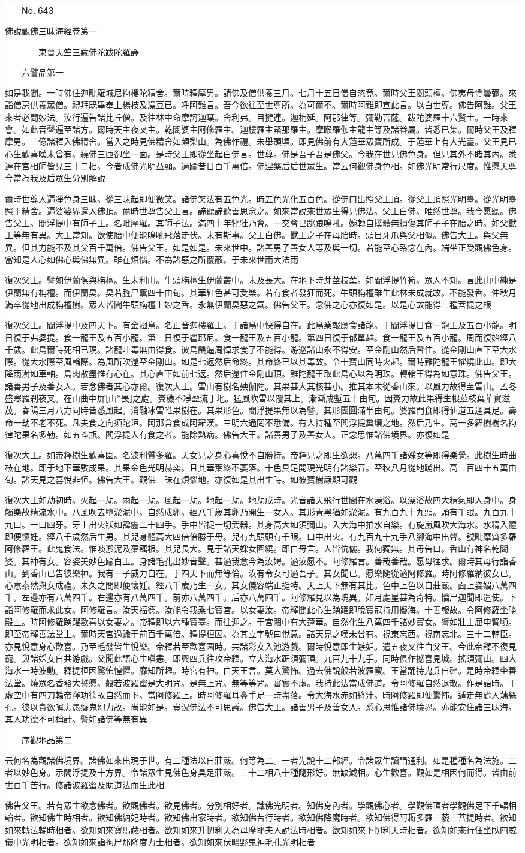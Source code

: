 ﻿　　No. 643

佛說觀佛三昧海經卷第一

　　　　東晉天竺三藏佛陀跋陀羅譯


　　六譬品第一

如是我聞。一時佛住迦毗羅城尼拘樓陀精舍。爾時釋摩男。請佛及僧供養三月。七月十五日僧自恣竟。爾時父王閱頭檀。佛夷母憍曇彌。來詣僧房供養眾僧。禮拜既畢奉上楊枝及澡豆已。呼阿難言。吾今欲往至世尊所。為可爾不。爾時阿難即宣此言。以白世尊。佛告阿難。父王來者必問妙法。汝行遍告諸比丘僧。及往林中命摩訶迦葉。舍利弗。目揵連。迦栴延。阿那律等。彌勒菩薩。跋陀婆羅十六賢士。一時來會。如此音聲遍至諸方。爾時天主夜叉主。乾闥婆主阿修羅主。迦樓羅主緊那羅主。摩睺羅伽主龍主等及諸眷屬。皆悉已集。爾時父王及釋摩男。三億諸釋入佛精舍。當入之時見佛精舍如頗梨山。為佛作禮。未舉頭頃。即見佛前有大蓮華眾寶所成。于蓮華上有大光臺。父王見已心生歡喜嘆未曾有。繞佛三匝卻坐一面。是時父王即從坐起白佛言。世尊。佛是吾子吾是佛父。今我在世見佛色身。但見其外不睹其內。悉達在宮相師皆見三十二相。今者成佛光明益顯。過踰昔日百千萬倍。佛涅槃后后世眾生。當云何觀佛身色相。如佛光明常行尺度。惟愿天尊今當為我及后眾生分別解說

爾時世尊入遍凈色身三昧。從三昧起即便微笑。諸佛笑法有五色光。時五色光化五百色。從佛口出照父王頂。從父王頂照光明臺。從光明臺照于精舍。遍娑婆界還入佛頂。爾時世尊告父王言。諦聽諦聽善思念之。如來當說來世眾生得見佛法。父王白佛。唯然世尊。我今愿聽。佛告父王。閻浮提中有師子王。名毗摩羅。其師子法。滿四十年牝牡乃會。一交會已跳踉鳴吼。婉轉自撲體無損傷其師子子在胎之時。如父獸王等無有異。大王當知。欲使胎中便能鳴吼飛落走伏。未有斯事。父王白佛。獸王之子在母胎時。頭目牙爪與父相似。佛告大王。與父無異。但其力能不及其父百千萬倍。佛告父王。如是如是。未來世中。諸善男子善女人等及與一切。若能至心系念在內。端坐正受觀佛色身。當知是人心如佛心與佛無異。雖在煩惱。不為諸惡之所覆蔽。于未來世雨大法雨

復次父王。譬如伊蘭俱與栴檀。生末利山。牛頭栴檀生伊蘭叢中。未及長大。在地下時芽莖枝葉。如閻浮提竹筍。眾人不知。言此山中純是伊蘭無有栴檀。而伊蘭臭。臭若膖尸薰四十由旬。其華紅色甚可愛樂。若有食者發狂而死。牛頭栴檀雖生此林未成就故。不能發香。仲秋月滿卒從地出成栴檀樹。眾人皆聞牛頭栴檀上妙之香。永無伊蘭臭惡之氣。佛告父王。念佛之心亦復如是。以是心故能得三種菩提之根

復次父王。閻浮提中及四天下。有金翅鳥。名正音迦樓羅王。于諸鳥中快得自在。此鳥業報應食諸龍。于閻浮提日食一龍王及五百小龍。明日復于弗婆提。食一龍王及五百小龍。第三日復于瞿耶尼。食一龍王及五百小龍。第四日復于郁單越。食一龍王及五百小龍。周而復始經八千歲。此鳥爾時死相已現。諸龍吐毒無由得食。彼鳥饑逼周慞求食了不能得。游巡諸山永不得安。至金剛山然后暫住。從金剛山直下至大水際。從大水際至風輪際。為風所吹還至金剛山。如是七返然后命終。其命終已以其毒故。令十寶山同時火起。爾時難陀龍王懼燒此山。即大降雨澍如車軸。鳥肉散盡惟有心在。其心直下如前七返。然后還住金剛山頂。難陀龍王取此鳥心以為明珠。轉輪王得為如意珠。佛告父王。諸善男子及善女人。若念佛者其心亦爾。復次大王。雪山有樹名殃伽陀。其果甚大其核甚小。推其本末從香山來。以風力故得至雪山。孟冬盛寒羅剎夜叉。在山曲中屏[山*畏]之處。糞穢不凈盈流于地。猛風吹雪以覆其上。漸漸成塹五十由旬。因糞力故此果得生根莖枝葉華實滋茂。春陽三月八方同時皆悉風起。消融冰雪唯果樹在。其果形色。閻浮提果無以為譬。其形團圓滿半由旬。婆羅門食即得仙道五通具足。壽命一劫不老不死。凡夫食之向須陀洹。阿那含食成阿羅漢。三明六通罔不悉備。有人持種至閻浮提糞壤之地。然后乃生。高一多羅樹樹名拘律陀果名多勒。如五斗瓶。閻浮提人有食之者。能除熱病。佛告大王。諸善男子及善女人。正念思惟諸佛境界。亦復如是

復次大王。如帝釋樹生歡喜園。名波利質多羅。天女見之身心喜悅不自勝持。帝釋見之即生欲想。八萬四千諸婇女等即得樂覺。此樹生時曲枝在地。即于地下華敷成果。其果金色光明赫奕。且其華葉終不萎落。十色具足開現光明有諸樂音。至秋八月從地踴出。高三百四十五萬由旬。諸天見之喜悅非恒。佛告大王。觀佛三昧在煩惱地。亦復如是其出生時。如彼寶樹嚴顯可觀

復次大王如劫初時。火起一劫。雨起一劫。風起一劫。地起一劫。地劫成時。光音諸天飛行世間在水澡浴。以澡浴故四大精氣即入身中。身觸樂故精流水中。八風吹去墮淤泥中。自然成卵。經八千歲其卵乃開生一女人。其形青黑猶如淤泥。有九百九十九頭。頭有千眼。九百九十九口。一口四牙。牙上出火狀如霹靂二十四手。手中皆捉一切武器。其身高大如須彌山。入大海中拍水自樂。有旋嵐風吹大海水。水精入體即便懷妊。經八千歲然后生男。其兒身體高大四倍倍勝于母。兒有九頭頭有千眼。口中出火。有九百九十九手八腳海中出聲。號毗摩質多羅阿修羅王。此鬼食法。惟啖淤泥及蕖藕根。其兒長大。見于諸天婇女圍繞。即白母言。人皆伉儷。我何獨無。其母告曰。香山有神名乾闥婆。其神有女。容姿美妙色踰白玉。身諸毛孔出妙音聲。甚適我意今為汝娉。適汝愿不。阿修羅言。善哉善哉。愿母往求。爾時其母行詣香山。到香山已告彼樂神。我有一子威力自在。于四天下而無等倫。汝有令女可適吾子。其女聞已。愿樂隨從適阿修羅。時阿修羅納彼女已。心意泰然與女成禮。未久之間即便懷妊。經八千歲乃生一女。其女儀容端正挺特。天上天下無有其比。色中上色以自莊嚴。面上姿媚八萬四千。左邊亦有八萬四千。右邊亦有八萬四千。前亦八萬四千。后亦八萬四千。阿修羅見以為瑰異。如月處星甚為奇特。憍尸迦聞即遣使。下詣阿修羅而求此女。阿修羅言。汝天福德。汝能令我乘七寶宮。以女妻汝。帝釋聞此心生踴躍即脫寶冠持用擬海。十善報故。令阿修羅坐勝殿上。時阿修羅踴躍歡喜以女妻之。帝釋即以六種寶臺。而往迎之。于宮闕中有大蓮華。自然化生八萬四千諸妙寶女。譬如壯士屈申臂頃。即至帝釋善法堂上。爾時天宮過踰于前百千萬倍。釋提桓因。為其立字號曰悅意。諸天見之嘆未曾有。視東忘西。視南忘北。三十二輔臣。亦見悅意身心歡喜。乃至毛發皆生悅樂。帝釋若至歡喜園時。共諸彩女入池游戲。爾時悅意即生嫉妒。遣五夜叉往白父王。今此帝釋不復見寵。與諸婇女自共游戲。父聞此語心生嗔恚。即興四兵往攻帝釋。立大海水踞須彌頂。九百九十九手。同時俱作撼喜見城。搖須彌山。四大海水一時波動。釋提桓因驚怖惶懼。靡知所趣。時宮有神。白天王言。莫大驚怖。過去佛說般若波羅蜜。王當誦持鬼兵自碎。是時帝釋坐善法堂。燒眾名香發大誓愿。般若波羅蜜是大明咒。是無上咒。無等等咒。審實不虛。我持此法當成佛道。令阿修羅自然退散。作是語時。于虛空中有四刀輪帝釋功德故自然而下。當阿修羅上。時阿修羅耳鼻手足一時盡落。令大海水赤如絳汁。時阿修羅即便驚怖。遁走無處入藕絲孔。彼以貪欲嗔恚愚癡鬼幻力故。尚能如是。豈況佛法不可思議。佛告大王。諸善男子及善女人。系心思惟諸佛境界。亦能安住諸三昧海。其人功德不可稱計。譬如諸佛等無有異

　　序觀地品第二

云何名為觀諸佛境界。諸佛如來出現于世。有二種法以自莊嚴。何等為二。一者先說十二部經。令諸眾生讀誦通利。如是種種名為法施。二者以妙色身。示閻浮提及十方界。令諸眾生見佛色身具足莊嚴。三十二相八十種隨形好。無缺減相。心生歡喜。觀如是相因何而得。皆由前世百千苦行。修諸波羅蜜及助道法而生此相

佛告父王。若有眾生欲念佛者。欲觀佛者。欲見佛者。分別相好者。識佛光明者。知佛身內者。學觀佛心者。學觀佛頂者學觀佛足下千輻相輪者。欲知佛生時相者。欲知佛納妃時者。欲知佛出家時者。欲知佛苦行時者。欲知佛降魔時者。欲知佛得阿耨多羅三藐三菩提時者。欲知如來轉法輪時相者。欲知如來寶馬藏相者。欲知如來升忉利天為母摩耶夫人說法時相者。欲知如來下忉利天時相者。欲知如來行住坐臥四威儀中光明相者。欲知如來詣拘尸那降度力士相者。欲知如來伏曠野鬼神毛孔光明相者
